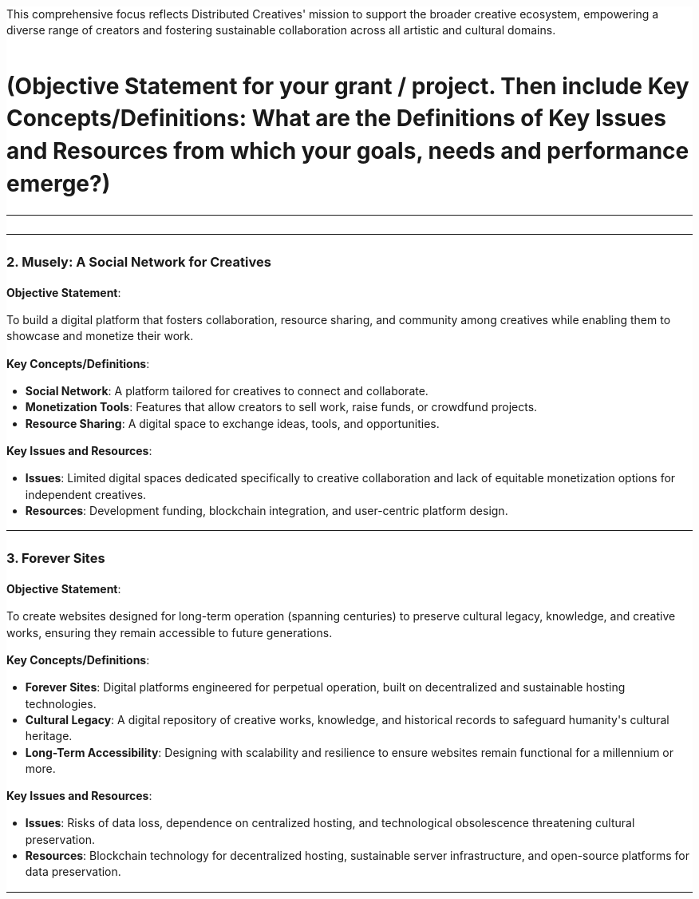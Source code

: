 This comprehensive focus reflects Distributed Creatives' mission to support the broader creative ecosystem, empowering a diverse range of creators and fostering sustainable collaboration across all artistic and cultural domains.

# **(Objective Statement for your grant / project. Then include Key Concepts/Definitions: What are the Definitions of Key Issues and Resources from which your goals, needs and performance emerge?)**

---

### 

---

### **2. Musely: A Social Network for Creatives**

**Objective Statement**:

To build a digital platform that fosters collaboration, resource sharing, and community among creatives while enabling them to showcase and monetize their work.

**Key Concepts/Definitions**:

- **Social Network**: A platform tailored for creatives to connect and collaborate.
- **Monetization Tools**: Features that allow creators to sell work, raise funds, or crowdfund projects.
- **Resource Sharing**: A digital space to exchange ideas, tools, and opportunities.

**Key Issues and Resources**:

- **Issues**: Limited digital spaces dedicated specifically to creative collaboration and lack of equitable monetization options for independent creatives.
- **Resources**: Development funding, blockchain integration, and user-centric platform design.

---

### **3. Forever Sites**

**Objective Statement**:

To create websites designed for long-term operation (spanning centuries) to preserve cultural legacy, knowledge, and creative works, ensuring they remain accessible to future generations.

**Key Concepts/Definitions**:

- **Forever Sites**: Digital platforms engineered for perpetual operation, built on decentralized and sustainable hosting technologies.
- **Cultural Legacy**: A digital repository of creative works, knowledge, and historical records to safeguard humanity's cultural heritage.
- **Long-Term Accessibility**: Designing with scalability and resilience to ensure websites remain functional for a millennium or more.

**Key Issues and Resources**:

- **Issues**: Risks of data loss, dependence on centralized hosting, and technological obsolescence threatening cultural preservation.
- **Resources**: Blockchain technology for decentralized hosting, sustainable server infrastructure, and open-source platforms for data preservation.

---